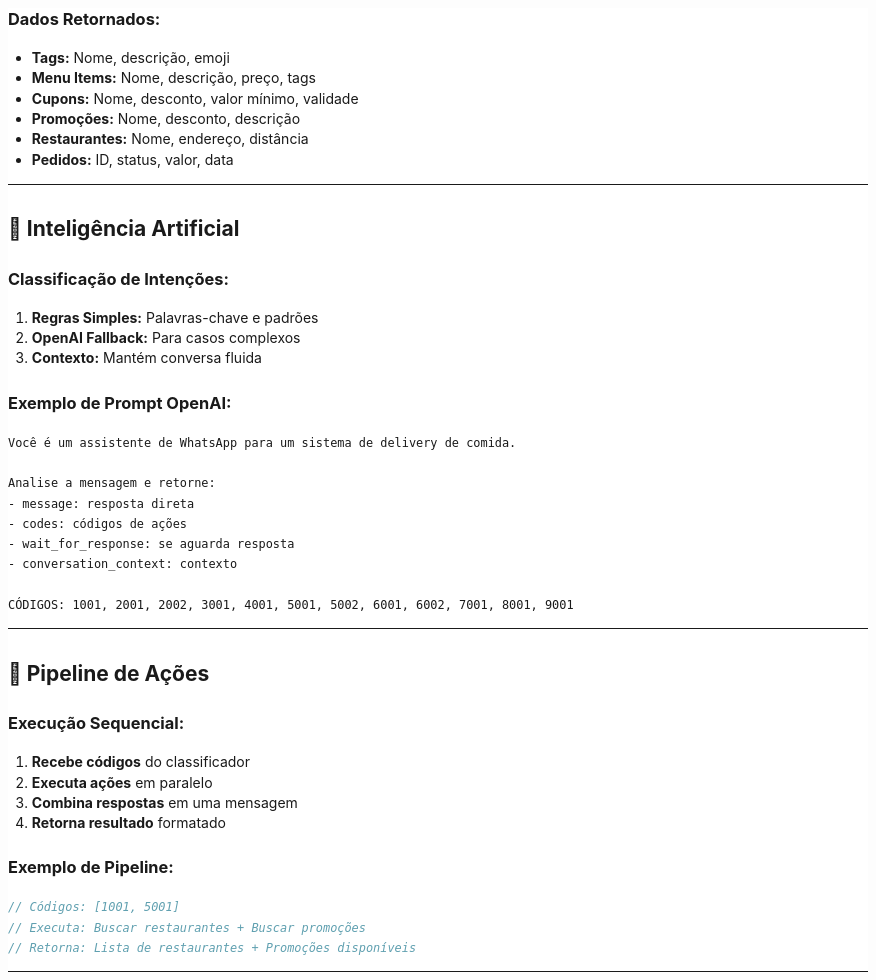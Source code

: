 ### **Dados Retornados:**

- **Tags:** Nome, descrição, emoji
- **Menu Items:** Nome, descrição, preço, tags
- **Cupons:** Nome, desconto, valor mínimo, validade
- **Promoções:** Nome, desconto, descrição
- **Restaurantes:** Nome, endereço, distância
- **Pedidos:** ID, status, valor, data

---

## 🧠 **Inteligência Artificial**

### **Classificação de Intenções:**

1. **Regras Simples:** Palavras-chave e padrões
2. **OpenAI Fallback:** Para casos complexos
3. **Contexto:** Mantém conversa fluida

### **Exemplo de Prompt OpenAI:**
```
Você é um assistente de WhatsApp para um sistema de delivery de comida.

Analise a mensagem e retorne:
- message: resposta direta
- codes: códigos de ações
- wait_for_response: se aguarda resposta
- conversation_context: contexto

CÓDIGOS: 1001, 2001, 2002, 3001, 4001, 5001, 5002, 6001, 6002, 7001, 8001, 9001
```

---

## 🔄 **Pipeline de Ações**

### **Execução Sequencial:**

1. **Recebe códigos** do classificador
2. **Executa ações** em paralelo
3. **Combina respostas** em uma mensagem
4. **Retorna resultado** formatado

### **Exemplo de Pipeline:**
```csharp
// Códigos: [1001, 5001]
// Executa: Buscar restaurantes + Buscar promoções
// Retorna: Lista de restaurantes + Promoções disponíveis
```

---
